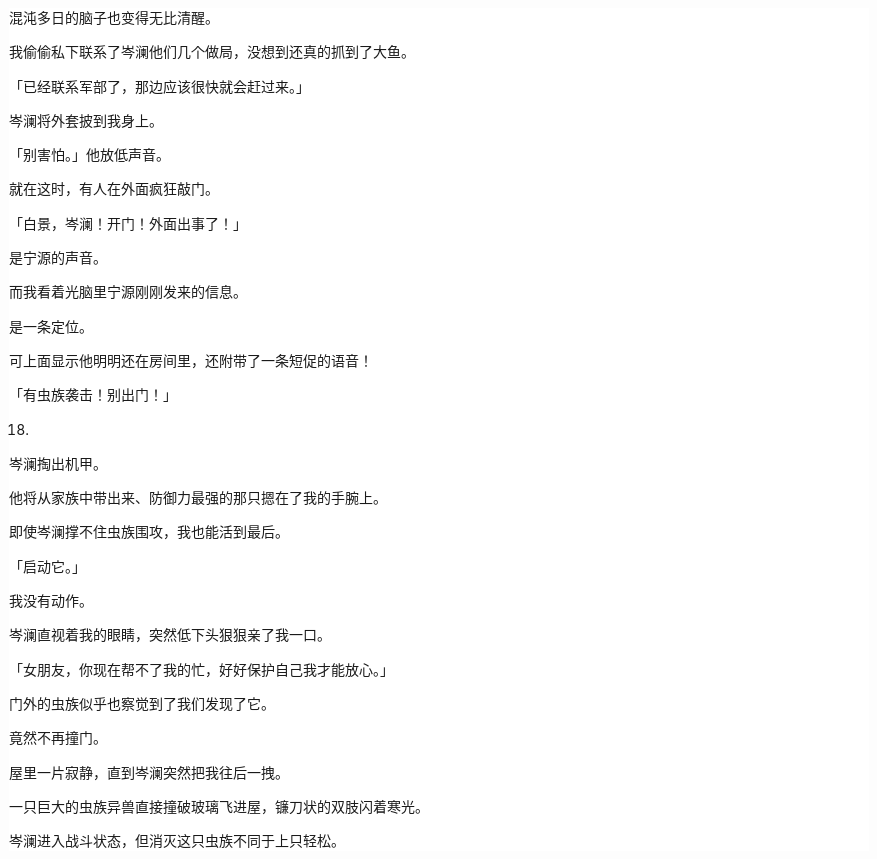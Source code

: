混沌多日的脑子也变得无比清醒。


我偷偷私下联系了岑澜他们几个做局，没想到还真的抓到了大鱼。


「已经联系军部了，那边应该很快就会赶过来。」


岑澜将外套披到我身上。


「别害怕。」他放低声音。


就在这时，有人在外面疯狂敲门。


「白景，岑澜！开门！外面出事了！」


是宁源的声音。


而我看着光脑里宁源刚刚发来的信息。


是一条定位。


可上面显示他明明还在房间里，还附带了一条短促的语音！


「有虫族袭击！别出门！」


18.


岑澜掏出机甲。


他将从家族中带出来、防御力最强的那只摁在了我的手腕上。


即使岑澜撑不住虫族围攻，我也能活到最后。


「启动它。」


我没有动作。


岑澜直视着我的眼睛，突然低下头狠狠亲了我一口。


「女朋友，你现在帮不了我的忙，好好保护自己我才能放心。」


门外的虫族似乎也察觉到了我们发现了它。


竟然不再撞门。


屋里一片寂静，直到岑澜突然把我往后一拽。


一只巨大的虫族异兽直接撞破玻璃飞进屋，镰刀状的双肢闪着寒光。


岑澜进入战斗状态，但消灭这只虫族不同于上只轻松。
